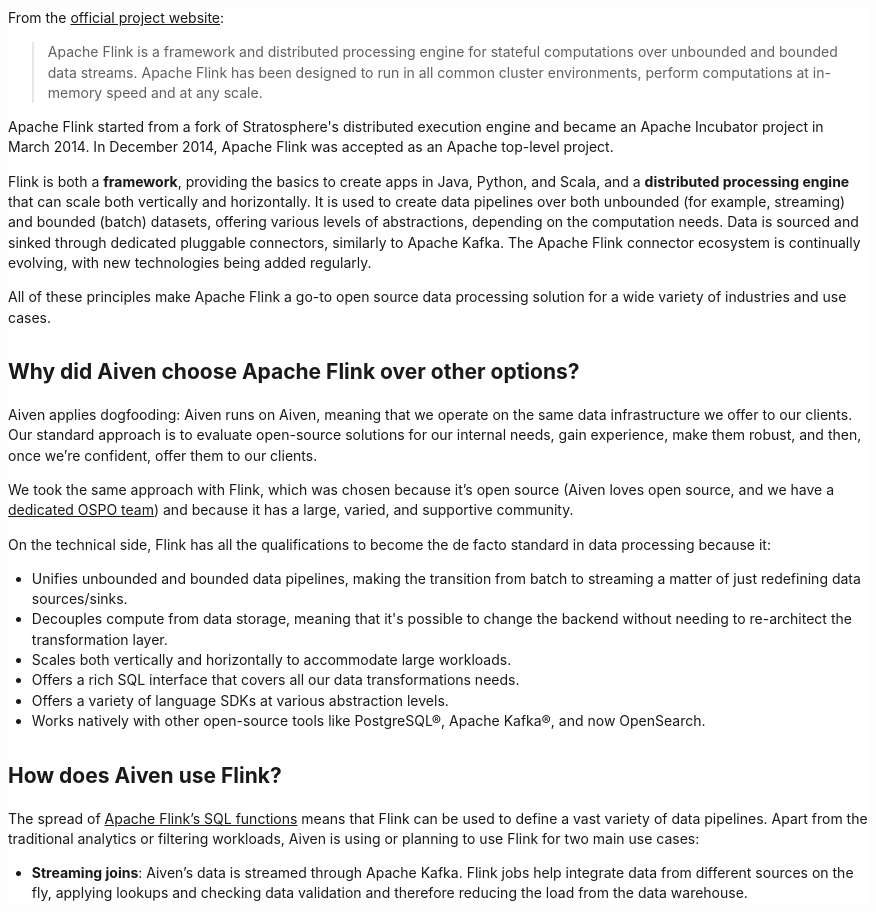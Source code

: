 From the [official project website](https://flink.apache.org/):

> Apache Flink is a framework and distributed processing engine for stateful computations over unbounded and bounded data streams. Apache Flink has been designed to run in all common cluster environments, perform computations at in-memory speed and at any scale.

Apache Flink started from a fork of Stratosphere's distributed execution engine and became an Apache Incubator project in March 2014. In December 2014, Apache Flink was accepted as an Apache top-level project.

Flink is both a **framework**, providing the basics to create apps in Java, Python, and Scala, and a **distributed processing engine** that can scale both vertically and horizontally.
It is used to create data pipelines over both unbounded (for example, streaming) and bounded (batch) datasets, offering various levels of abstractions, depending on the computation needs.
Data is sourced and sinked through dedicated pluggable connectors, similarly to Apache Kafka. The Apache Flink connector ecosystem is continually evolving, with new technologies being added regularly.

All of these principles make Apache Flink a go-to open source data processing solution for a wide variety of industries and use cases.

## Why did Aiven choose Apache Flink over other options?

Aiven applies dogfooding: Aiven runs on Aiven, meaning that we operate on the same data infrastructure we offer to our clients. Our standard approach is to evaluate open-source solutions for our internal needs, gain experience, make them robust, and then, once we’re confident, offer them to our clients. 

We took the same approach with Flink, which was chosen because it’s open source (Aiven loves open source, and we have a [dedicated OSPO team](https://aiven.io/blog/aivens-open-source-program-office)) and because it has a large, varied, and supportive community.

On the technical side, Flink has all the qualifications to become the de facto standard in data processing because it:

* Unifies unbounded and bounded data pipelines, making the transition from batch to streaming a matter of just redefining data sources/sinks.
* Decouples compute from data storage, meaning that it's possible to change the backend without needing to re-architect the transformation layer.
* Scales both vertically and horizontally to accommodate large workloads.
* Offers a rich SQL interface that covers all our data transformations needs.
* Offers a variety of language SDKs at various abstraction levels.
* Works natively with other open-source tools like PostgreSQL®, Apache Kafka®, and now OpenSearch.

## How does Aiven use Flink?

The spread of [Apache Flink’s SQL functions](https://nightlies.apache.org/flink/flink-docs-master/docs/dev/table/functions/systemfunctions/) means that Flink can be used to define a vast variety of data pipelines. Apart from the traditional analytics or filtering workloads, Aiven is using or planning to use Flink for two main use cases:

* **Streaming joins**: Aiven’s data is streamed through Apache Kafka. Flink jobs help integrate data from different sources on the fly, applying lookups and checking data validation and therefore reducing the load from the data warehouse.
